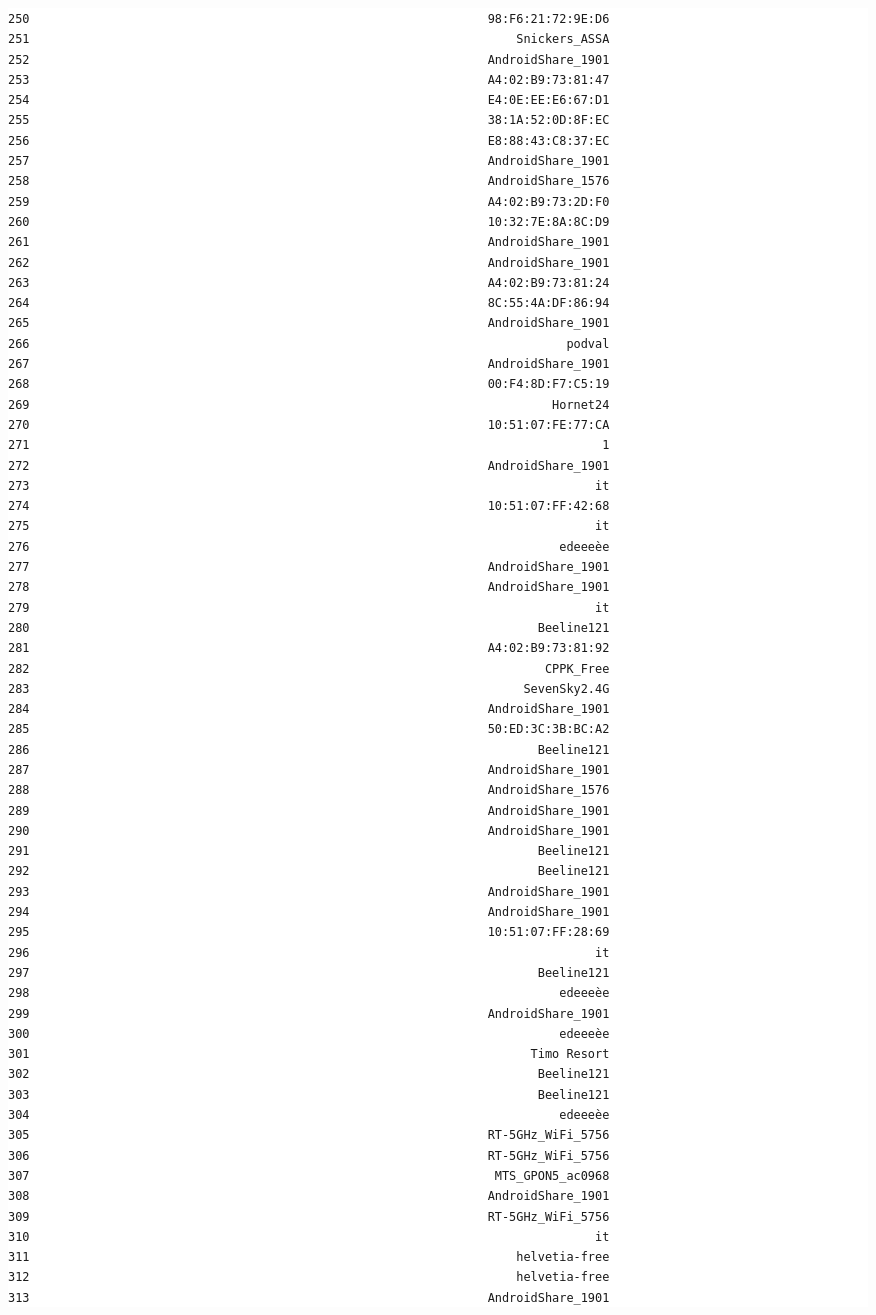     250                                                                98:F6:21:72:9E:D6
    251                                                                    Snickers_ASSA
    252                                                                AndroidShare_1901
    253                                                                A4:02:B9:73:81:47
    254                                                                E4:0E:EE:E6:67:D1
    255                                                                38:1A:52:0D:8F:EC
    256                                                                E8:88:43:C8:37:EC
    257                                                                AndroidShare_1901
    258                                                                AndroidShare_1576
    259                                                                A4:02:B9:73:2D:F0
    260                                                                10:32:7E:8A:8C:D9
    261                                                                AndroidShare_1901
    262                                                                AndroidShare_1901
    263                                                                A4:02:B9:73:81:24
    264                                                                8C:55:4A:DF:86:94
    265                                                                AndroidShare_1901
    266                                                                           podval
    267                                                                AndroidShare_1901
    268                                                                00:F4:8D:F7:C5:19
    269                                                                         Hornet24
    270                                                                10:51:07:FE:77:CA
    271                                                                                1
    272                                                                AndroidShare_1901
    273                                                                               it
    274                                                                10:51:07:FF:42:68
    275                                                                               it
    276                                                                          edeeeèe
    277                                                                AndroidShare_1901
    278                                                                AndroidShare_1901
    279                                                                               it
    280                                                                       Beeline121
    281                                                                A4:02:B9:73:81:92
    282                                                                        CPPK_Free
    283                                                                     SevenSky2.4G
    284                                                                AndroidShare_1901
    285                                                                50:ED:3C:3B:BC:A2
    286                                                                       Beeline121
    287                                                                AndroidShare_1901
    288                                                                AndroidShare_1576
    289                                                                AndroidShare_1901
    290                                                                AndroidShare_1901
    291                                                                       Beeline121
    292                                                                       Beeline121
    293                                                                AndroidShare_1901
    294                                                                AndroidShare_1901
    295                                                                10:51:07:FF:28:69
    296                                                                               it
    297                                                                       Beeline121
    298                                                                          edeeeèe
    299                                                                AndroidShare_1901
    300                                                                          edeeeèe
    301                                                                      Timo Resort
    302                                                                       Beeline121
    303                                                                       Beeline121
    304                                                                          edeeeèe
    305                                                                RT-5GHz_WiFi_5756
    306                                                                RT-5GHz_WiFi_5756
    307                                                                 MTS_GPON5_ac0968
    308                                                                AndroidShare_1901
    309                                                                RT-5GHz_WiFi_5756
    310                                                                               it
    311                                                                    helvetia-free
    312                                                                    helvetia-free
    313                                                                AndroidShare_1901
